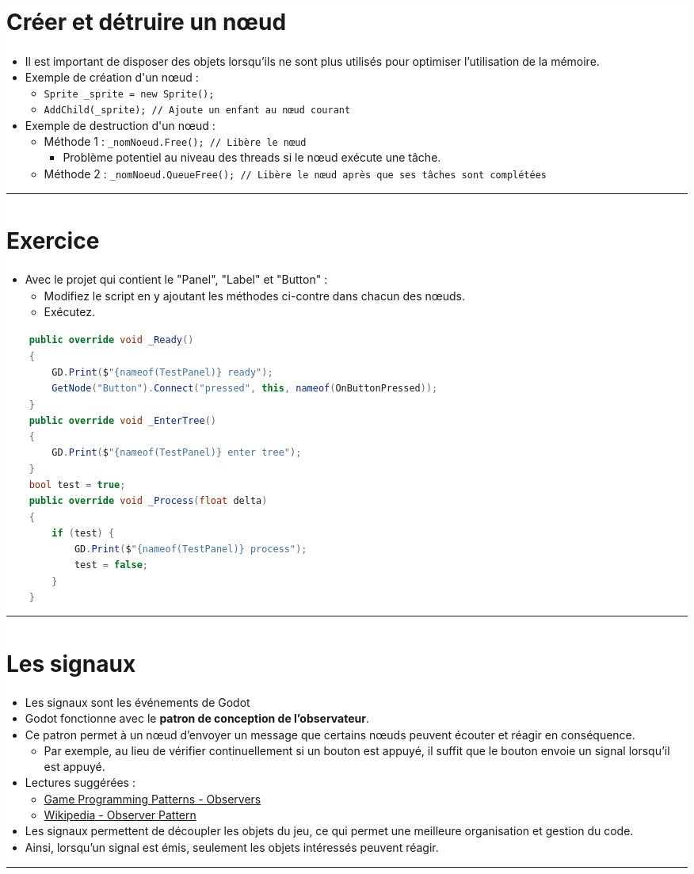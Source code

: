 
# Créer et détruire un nœud

- Il est important de disposer des objets lorsqu’ils ne sont plus utilisés pour optimiser l’utilisation de la mémoire.
- Exemple de création d'un nœud :
  - `Sprite _sprite = new Sprite();`
  - `AddChild(_sprite); // Ajoute un enfant au nœud courant`
- Exemple de destruction d'un nœud :
  - Méthode 1 : `_nomNoeud.Free(); // Libère le nœud`
    - Problème potentiel au niveau des threads si le nœud exécute une tâche.
  - Méthode 2 : `_nomNoeud.QueueFree(); // Libère le nœud après que ses tâches sont complétées`

---

# Exercice

- Avec le projet qui contient le "Panel", "Label" et "Button" :
  - Modifiez le script en y ajoutant les méthodes ci-contre dans chacun des nœuds.
  - Exécutez.

```csharp
    public override void _Ready()
    {
        GD.Print($"{nameof(TestPanel)} ready");
        GetNode("Button").Connect("pressed", this, nameof(OnButtonPressed));
    }
    public override void _EnterTree()
    {
        GD.Print($"{nameof(TestPanel)} enter tree");
    }
    bool test = true;
    public override void _Process(float delta)
    {
        if (test) {
            GD.Print($"{nameof(TestPanel)} process");
            test = false;
        }
    }
```


---

# Les signaux
- Les signaux sont les événements de Godot
- Godot fonctionne avec le **patron de conception de l’observateur**.
- Ce patron permet à un nœud d’envoyer un message que certains nœuds peuvent écouter et réagir en conséquence.
  - Par exemple, au lieu de vérifier continuellement si un bouton est appuyé, il suffit que le bouton envoie un signal lorsqu’il est appuyé.
- Lectures suggérées :
  - [Game Programming Patterns - Observers](https://gameprogrammingpatterns.com/observer.html)
  - [Wikipedia - Observer Pattern](https://en.wikipedia.org/wiki/Observer_pattern)
- Les signaux permettent de découpler les objets du jeu, ce qui permet une meilleure organisation et gestion du code.
- Ainsi, lorsqu’un signal est émis, seulement les objets intéressés peuvent réagir.

---